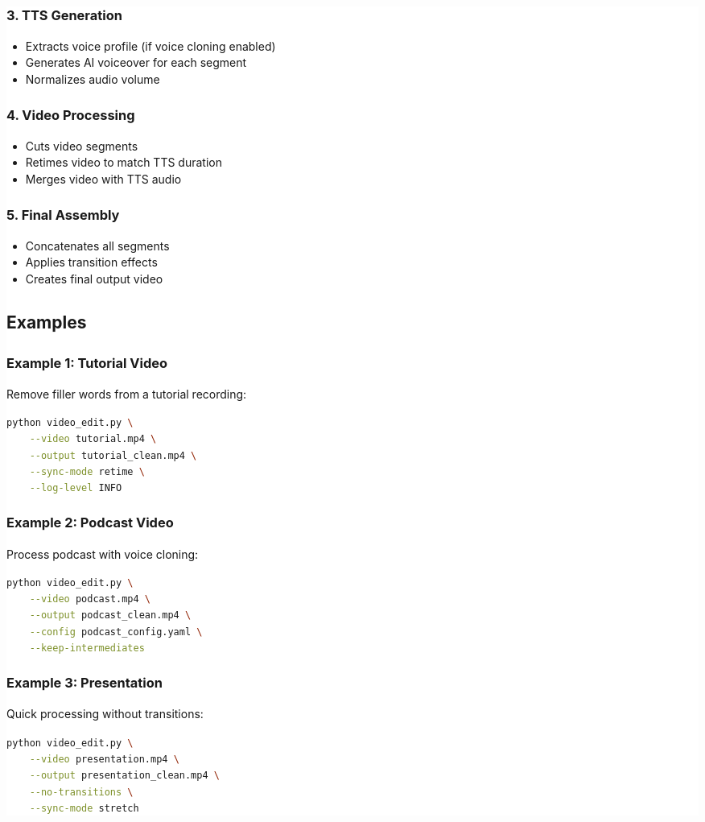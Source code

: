 ### 3. TTS Generation
- Extracts voice profile (if voice cloning enabled)
- Generates AI voiceover for each segment
- Normalizes audio volume

### 4. Video Processing
- Cuts video segments
- Retimes video to match TTS duration
- Merges video with TTS audio

### 5. Final Assembly
- Concatenates all segments
- Applies transition effects
- Creates final output video

## Examples

### Example 1: Tutorial Video

Remove filler words from a tutorial recording:

```bash
python video_edit.py \
    --video tutorial.mp4 \
    --output tutorial_clean.mp4 \
    --sync-mode retime \
    --log-level INFO
```

### Example 2: Podcast Video

Process podcast with voice cloning:

```bash
python video_edit.py \
    --video podcast.mp4 \
    --output podcast_clean.mp4 \
    --config podcast_config.yaml \
    --keep-intermediates
```

### Example 3: Presentation

Quick processing without transitions:

```bash
python video_edit.py \
    --video presentation.mp4 \
    --output presentation_clean.mp4 \
    --no-transitions \
    --sync-mode stretch
```
